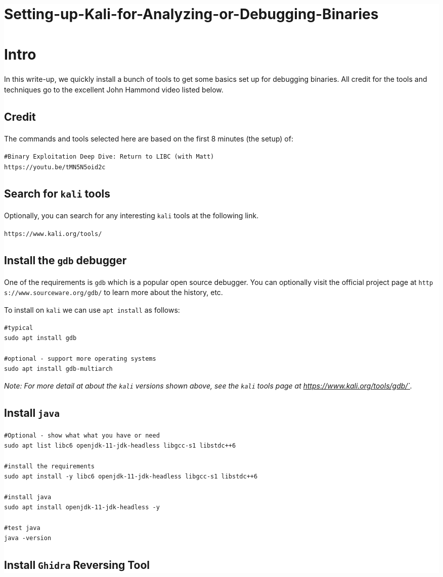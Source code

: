 # Setting-up-Kali-for-Analyzing-or-Debugging-Binaries

# Intro
In this write-up, we quickly install a bunch of tools to get some basics set up for debugging binaries.  All credit for the tools and techniques go to the excellent John Hammond video listed below.

## Credit
The commands and tools selected here are based on the first 8 minutes (the setup) of:

	#Binary Exploitation Deep Dive: Return to LIBC (with Matt)
	https://youtu.be/tMN5N5oid2c


## Search for `kali` tools
Optionally, you can search for any interesting `kali` tools at the following link.

	https://www.kali.org/tools/


## Install the `gdb` debugger
One of the requirements is `gdb` which is a popular open source debugger. You can optionally visit the official project page at `https://www.sourceware.org/gdb/` to learn more about the history, etc.

To install on `kali` we can use `apt install` as follows:


	#typical
	sudo apt install gdb

	#optional - support more operating systems
	sudo apt install gdb-multiarch


*Note: For more detail at about the `kali` versions shown above, see the `kali` tools page at https://www.kali.org/tools/gdb/`.*


## Install `java`


	#Optional - show what what you have or need
	sudo apt list libc6 openjdk-11-jdk-headless libgcc-s1 libstdc++6 

	#install the requirements
	sudo apt install -y libc6 openjdk-11-jdk-headless libgcc-s1 libstdc++6

	#install java
	sudo apt install openjdk-11-jdk-headless -y

	#test java
	java -version


## Install `Ghidra` Reversing Tool
